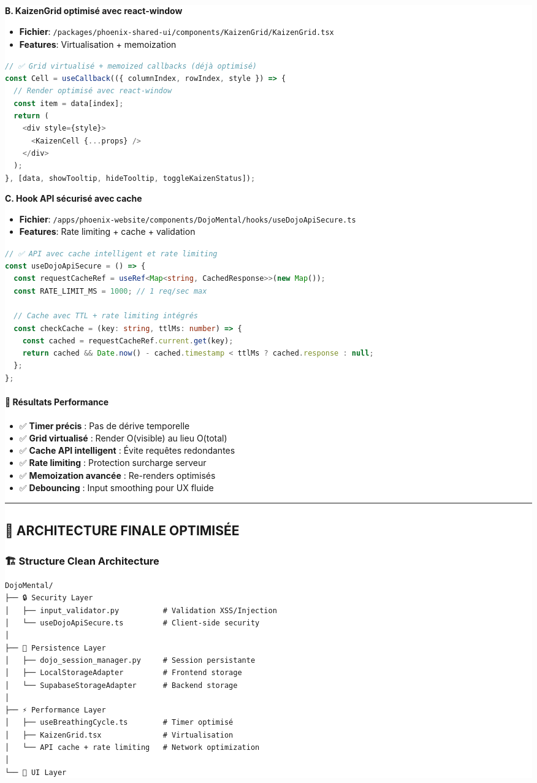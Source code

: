 **B. KaizenGrid optimisé avec react-window**
- **Fichier**: `/packages/phoenix-shared-ui/components/KaizenGrid/KaizenGrid.tsx`  
- **Features**: Virtualisation + memoization

```typescript
// ✅ Grid virtualisé + memoized callbacks (déjà optimisé)
const Cell = useCallback(({ columnIndex, rowIndex, style }) => {
  // Render optimisé avec react-window
  const item = data[index];
  return (
    <div style={style}>
      <KaizenCell {...props} />
    </div>
  );
}, [data, showTooltip, hideTooltip, toggleKaizenStatus]);
```

**C. Hook API sécurisé avec cache**
- **Fichier**: `/apps/phoenix-website/components/DojoMental/hooks/useDojoApiSecure.ts`
- **Features**: Rate limiting + cache + validation

```typescript
// ✅ API avec cache intelligent et rate limiting
const useDojoApiSecure = () => {
  const requestCacheRef = useRef<Map<string, CachedResponse>>(new Map());
  const RATE_LIMIT_MS = 1000; // 1 req/sec max
  
  // Cache avec TTL + rate limiting intégrés
  const checkCache = (key: string, ttlMs: number) => {
    const cached = requestCacheRef.current.get(key);
    return cached && Date.now() - cached.timestamp < ttlMs ? cached.response : null;
  };
};
```

#### **🎯 Résultats Performance**
- ✅ **Timer précis** : Pas de dérive temporelle
- ✅ **Grid virtualisé** : Render O(visible) au lieu O(total)
- ✅ **Cache API intelligent** : Évite requêtes redondantes  
- ✅ **Rate limiting** : Protection surcharge serveur
- ✅ **Memoization avancée** : Re-renders optimisés
- ✅ **Debouncing** : Input smoothing pour UX fluide

---

## 🚀 **ARCHITECTURE FINALE OPTIMISÉE**

### **🏗️ Structure Clean Architecture**

```
DojoMental/
├── 🔒 Security Layer
│   ├── input_validator.py          # Validation XSS/Injection
│   └── useDojoApiSecure.ts         # Client-side security
│
├── 💾 Persistence Layer  
│   ├── dojo_session_manager.py     # Session persistante
│   ├── LocalStorageAdapter         # Frontend storage
│   └── SupabaseStorageAdapter      # Backend storage
│
├── ⚡ Performance Layer
│   ├── useBreathingCycle.ts        # Timer optimisé
│   ├── KaizenGrid.tsx              # Virtualisation
│   └── API cache + rate limiting   # Network optimization
│
└── 🎨 UI Layer
```
